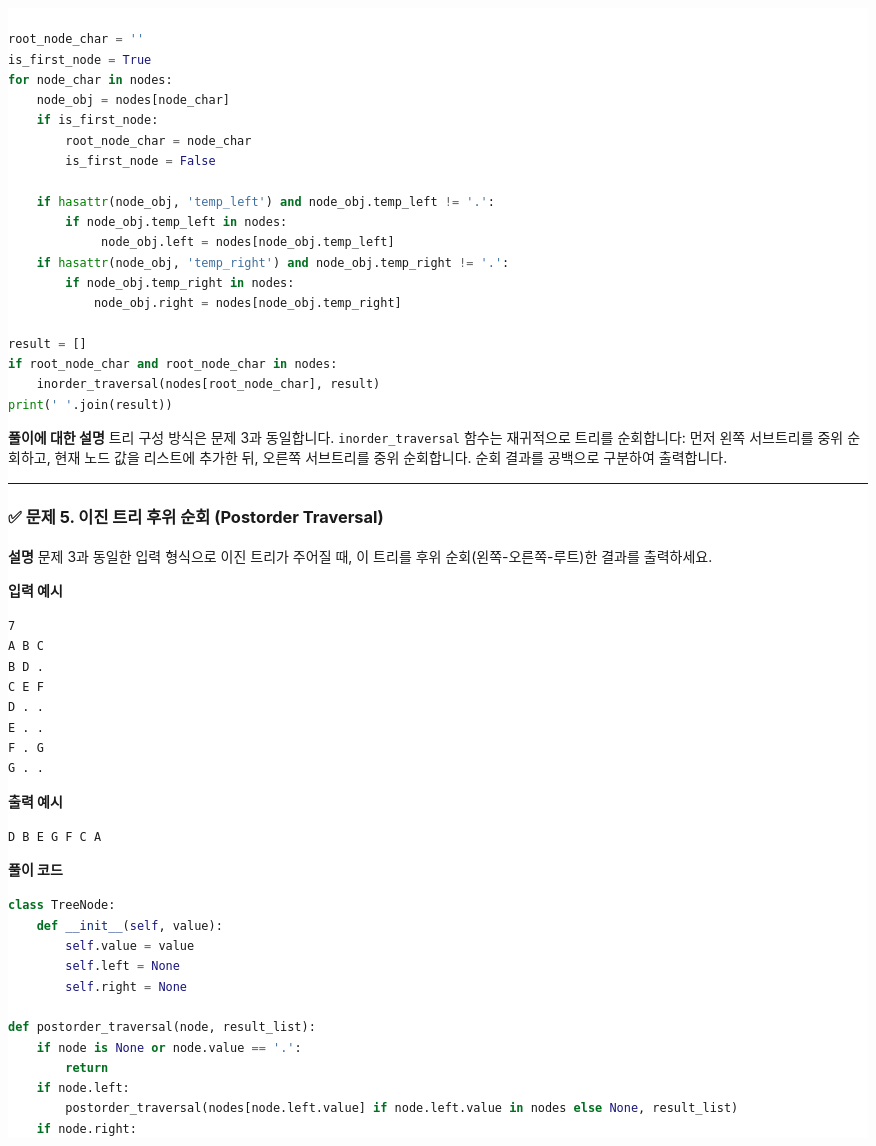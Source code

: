```python

root_node_char = ''
is_first_node = True
for node_char in nodes:
    node_obj = nodes[node_char]
    if is_first_node:
        root_node_char = node_char
        is_first_node = False

    if hasattr(node_obj, 'temp_left') and node_obj.temp_left != '.':
        if node_obj.temp_left in nodes:
             node_obj.left = nodes[node_obj.temp_left]
    if hasattr(node_obj, 'temp_right') and node_obj.temp_right != '.':
        if node_obj.temp_right in nodes:
            node_obj.right = nodes[node_obj.temp_right]

result = []
if root_node_char and root_node_char in nodes:
    inorder_traversal(nodes[root_node_char], result)
print(' '.join(result))
```

**풀이에 대한 설명**
트리 구성 방식은 문제 3과 동일합니다. `inorder_traversal` 함수는 재귀적으로 트리를 순회합니다: 먼저 왼쪽 서브트리를 중위 순회하고, 현재 노드 값을 리스트에 추가한 뒤, 오른쪽 서브트리를 중위 순회합니다. 순회 결과를 공백으로 구분하여 출력합니다.

---

### ✅ 문제 5. 이진 트리 후위 순회 (Postorder Traversal)

**설명**
문제 3과 동일한 입력 형식으로 이진 트리가 주어질 때, 이 트리를 후위 순회(왼쪽-오른쪽-루트)한 결과를 출력하세요.

**입력 예시**

```
7
A B C
B D .
C E F
D . .
E . .
F . G
G . .
```

**출력 예시**

```
D B E G F C A
```

**풀이 코드**

```python
class TreeNode:
    def __init__(self, value):
        self.value = value
        self.left = None
        self.right = None

def postorder_traversal(node, result_list):
    if node is None or node.value == '.':
        return
    if node.left:
        postorder_traversal(nodes[node.left.value] if node.left.value in nodes else None, result_list)
    if node.right:
```